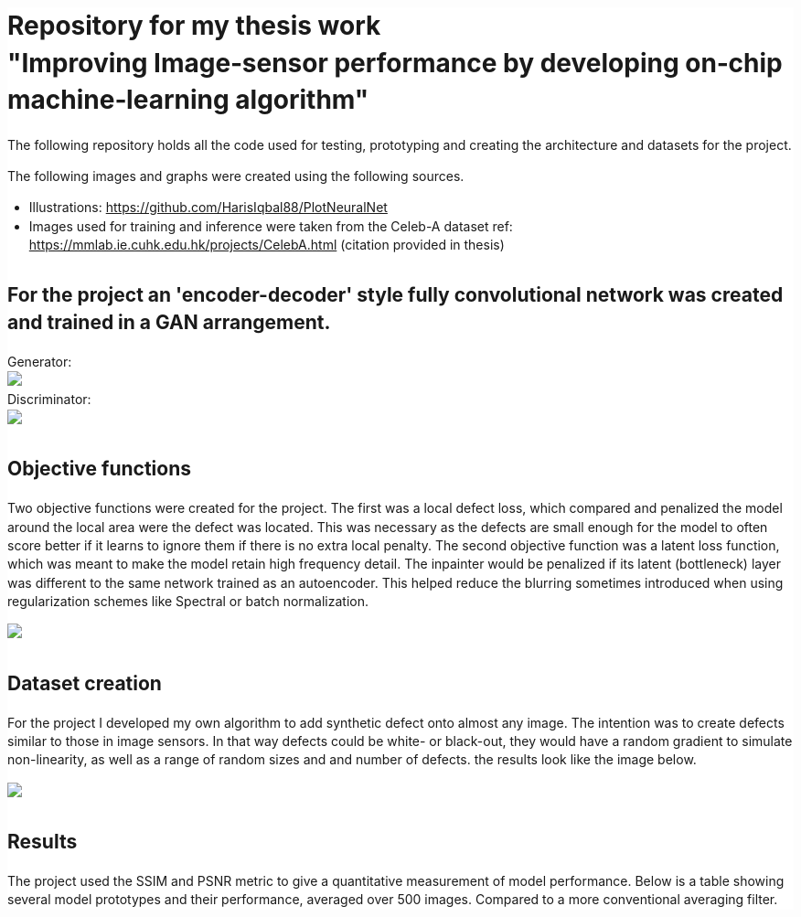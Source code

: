 # Repository for my thesis work <br /> "Improving Image‐sensor performance by developing on‐chip machine‐learning algorithm"

The following repository holds all the code used for testing, prototyping and creating the architecture and datasets for the project.

The following images and graphs were created using the following sources.
  - Illustrations: https://github.com/HarisIqbal88/PlotNeuralNet
  - Images used for training and inference were taken from the Celeb-A dataset ref: https://mmlab.ie.cuhk.edu.hk/projects/CelebA.html (citation provided in thesis)


## For the project an 'encoder-decoder' style fully convolutional network was created and trained in a GAN arrangement.

Generator:
<br />
<img src="https://github.com/andersvestengen/Master-thesis-project/assets/43368671/f36462e9-aa70-4b92-88d1-d5f48af7d8b8" width="900">
<br />
Discriminator:
<br />
<img src="https://github.com/andersvestengen/Master-thesis-project/assets/43368671/d0db1ec2-0adc-4144-8c2f-169fa5d35d67" width="600">

## Objective functions
Two objective functions were created for the project. The first was a local defect loss, which compared and penalized the model around the local area were the defect was located. This was necessary as the defects are small enough for the model to often score better if it learns to ignore them if there is no extra local penalty. The second objective function was a latent loss function, which was meant to make the model retain high frequency detail. The inpainter would be penalized if its latent (bottleneck) layer was different to the same network trained as an autoencoder. This helped reduce the blurring sometimes introduced when using regularization schemes like Spectral or batch normalization.

<img src="https://github.com/andersvestengen/Master-thesis-project/assets/43368671/90ed38cb-2963-47f8-bfbc-e84f2c3bd638" width="600">
<br />


## Dataset creation
For the project I developed my own algorithm to add synthetic defect onto almost any image. The intention was to create defects similar to those in image sensors. In that way defects could be white- or black-out, they would have a random gradient to simulate non-linearity, as well as a range of random sizes and and number of defects. the results look like the image below. 

<img src="https://github.com/andersvestengen/Master-thesis-project/assets/43368671/03988914-fa90-46d3-8fe0-accf3844310a" width="900">
<br />

## Results
The project used the SSIM and PSNR metric to give a quantitative measurement of model performance. Below is a table showing several model prototypes and their performance, averaged over 500 images. Compared to a more conventional averaging filter.
